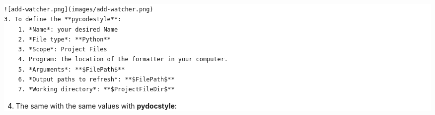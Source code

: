     ![add-watcher.png](images/add-watcher.png)
    3. To define the **pycodestyle**:
        1. *Name*: your desired Name
        2. *File type*: **Python**
        3. *Scope*: Project Files
        4. Program: the location of the formatter in your computer.
        5. *Arguments*: **$FilePath$**
        6. *Output paths to refresh*: **$FilePath$**
        7. *Working directory*: **$ProjectFileDir$**
   4. The same with the same values with **pydocstyle**: